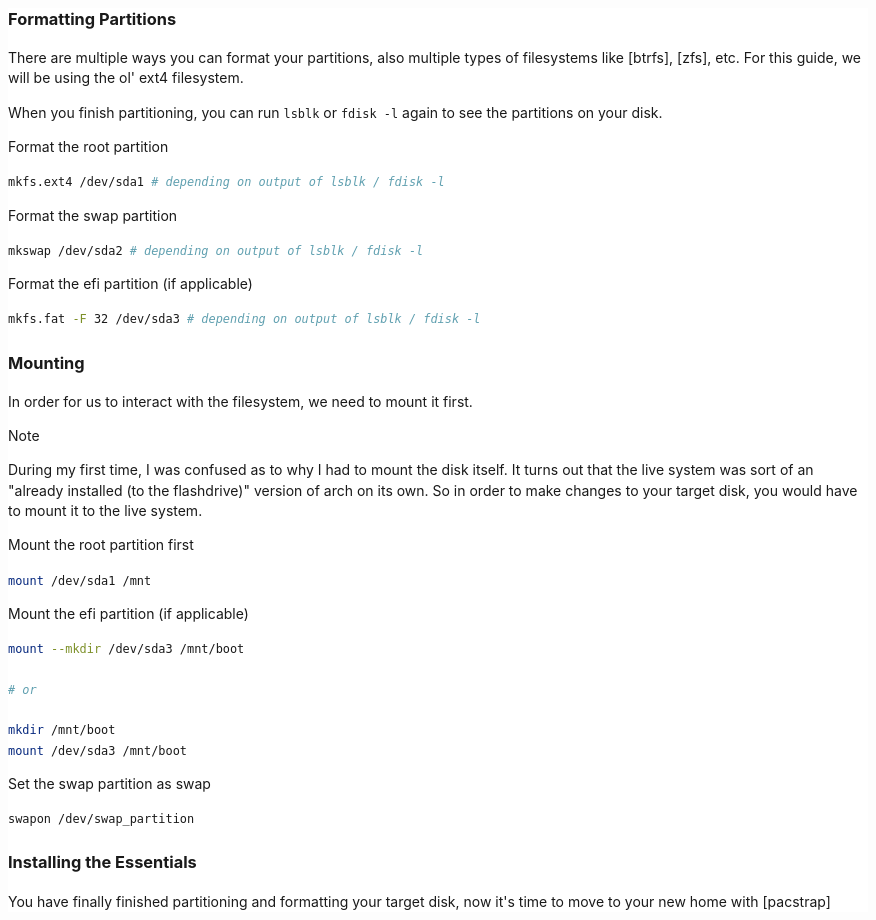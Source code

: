 
### Formatting Partitions
There are multiple ways you can format your partitions, also multiple types of filesystems like [btrfs], [zfs], etc.
For this guide, we will be using the ol' ext4 filesystem.

When you finish partitioning, you can run `lsblk` or `fdisk -l` again to see the partitions on your disk.

Format the root partition
```bash
mkfs.ext4 /dev/sda1 # depending on output of lsblk / fdisk -l
```

Format the swap partition
```bash
mkswap /dev/sda2 # depending on output of lsblk / fdisk -l
```

Format the efi partition (if applicable)
```bash
mkfs.fat -F 32 /dev/sda3 # depending on output of lsblk / fdisk -l
```

### Mounting
In order for us to interact with the filesystem, we need to mount it first.

> [!NOTE]
> During my first time, I was confused as to why I had to mount the disk itself. 
> It turns out that the live system was sort of an "already installed (to the flashdrive)" version of arch on its own.
> So in order to make changes to your target disk, you would have to mount it to the live system.

Mount the root partition first
```bash
mount /dev/sda1 /mnt
```

Mount the efi partition (if applicable)
```bash
mount --mkdir /dev/sda3 /mnt/boot

# or

mkdir /mnt/boot
mount /dev/sda3 /mnt/boot
```

Set the swap partition as swap
```bash
swapon /dev/swap_partition
```

### Installing the Essentials
You have finally finished partitioning and formatting your target disk, now it's time to move to your new home with [pacstrap]
